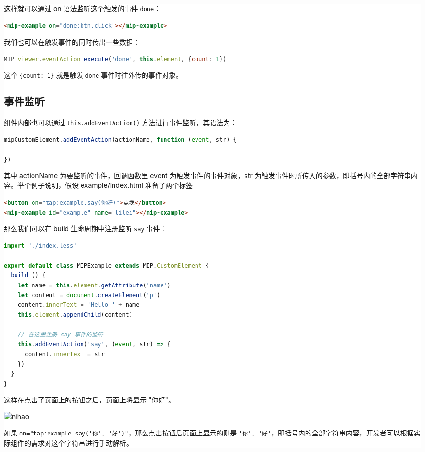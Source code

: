 这样就可以通过 on 语法监听这个触发的事件 `done`：

```html
<mip-example on="done:btn.click"></mip-example>
```

我们也可以在触发事件的同时传出一些数据：

```js
MIP.viewer.eventAction.execute('done', this.element, {count: 1})
```

这个 `{count: 1}` 就是触发 `done` 事件时往外传的事件对象。

## 事件监听

组件内部也可以通过 `this.addEventAction()` 方法进行事件监听，其语法为：

```js
mipCustomElement.addEventAction(actionName, function (event, str) {

})
```

其中 actionName 为要监听的事件，回调函数里 event 为触发事件的事件对象，str 为触发事件时所传入的参数，即括号内的全部字符串内容。举个例子说明，假设 example/index.html 准备了两个标签：

```html
<button on="tap:example.say(你好)">点我</button>
<mip-example id="example" name="lilei"></mip-example>
```

那么我们可以在 build 生命周期中注册监听 `say` 事件：

```js
import './index.less'

export default class MIPExample extends MIP.CustomElement {
  build () {
    let name = this.element.getAttribute('name')
    let content = document.createElement('p')
    content.innerText = 'Hello ' + name
    this.element.appendChild(content)

    // 在这里注册 say 事件的监听
    this.addEventAction('say', (event, str) => {
      content.innerText = str
    })
  }
}
```

这样在点击了页面上的按钮之后，页面上将显示 "你好"。

![nihao](https://gss0.baidu.com/9rkZbzqaKgQUohGko9WTAnF6hhy/assets/mip/docs/cli/mip2-nihao-a51cc751.png)

如果 `on="tap:example.say('你', '好')"`，那么点击按钮后页面上显示的则是 `'你', '好'`，即括号内的全部字符串内容，开发者可以根据实际组件的需求对这个字符串进行手动解析。
